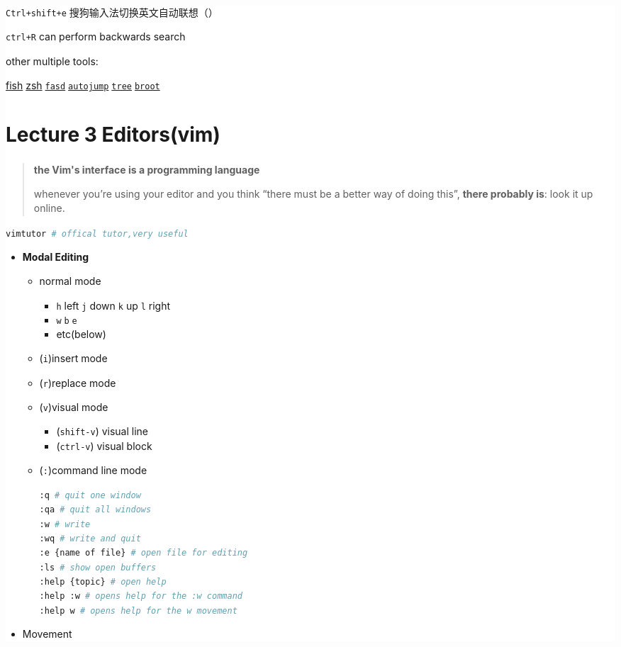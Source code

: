 `Ctrl+shift+e` 搜狗输入法切换英文自动联想（）



`ctrl+R` can perform backwards search



other multiple tools:

 [fish](https://fishshell.com/) [zsh](https://github.com/zsh-users/zsh-autosuggestions)  [`fasd`](https://github.com/clvv/fasd) [`autojump`](https://github.com/wting/autojump) [`tree`](https://linux.die.net/man/1/tree)  [`broot`](https://github.com/Canop/broot)



# Lecture 3 Editors(vim)

> **the Vim's interface is a programming language**
>
> whenever you’re using your editor and you think “there must be a better way of doing this”, **there probably is**: look it up online.

```bash
vimtutor # offical tutor,very useful
```



- **Modal Editing**

  - normal mode

    - `h` left `j` down `k` up `l` right
    - `w` `b` `e`
    - etc(below)

  - (`i`)insert mode

  - (`r`)replace mode

  - (`v`)visual mode

    - (`shift-v`)  visual line
    - (`ctrl-v`) visual block

  - (`:`)command line mode

    ```bash
    :q # quit one window
    :qa # quit all windows
    :w # write 
    :wq # write and quit 
    :e {name of file} # open file for editing
    :ls # show open buffers
    :help {topic} # open help
    :help :w # opens help for the :w command
    :help w # opens help for the w movement
    ```

- Movement
